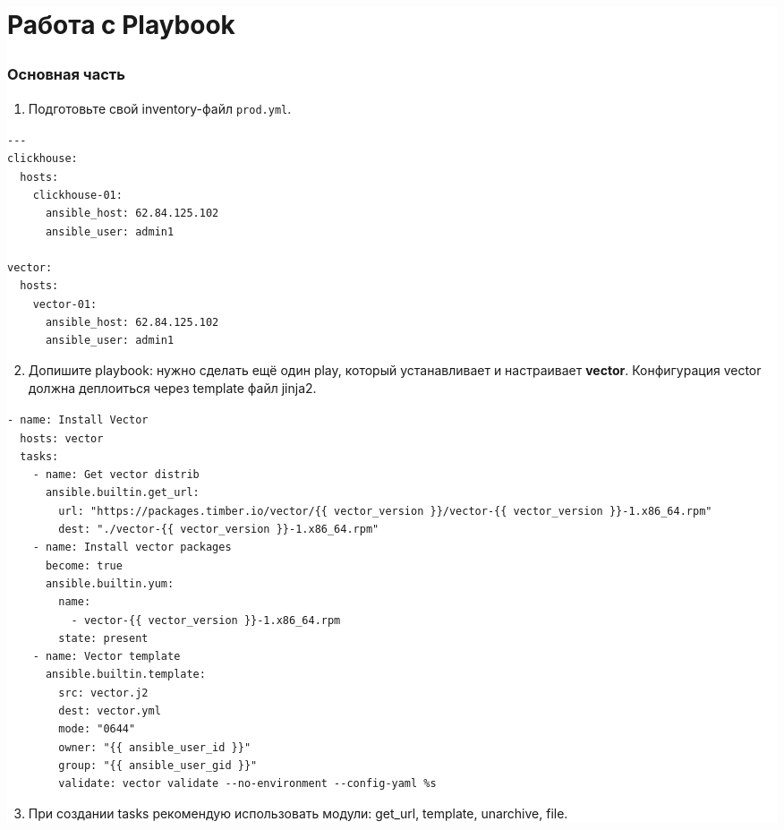 # Работа с Playbook

### Основная часть
1. Подготовьте свой inventory-файл `prod.yml`.
```
---
clickhouse:
  hosts:
    clickhouse-01:
      ansible_host: 62.84.125.102
      ansible_user: admin1

vector:
  hosts:
    vector-01:
      ansible_host: 62.84.125.102
      ansible_user: admin1
```


2. Допишите playbook: нужно сделать ещё один play, который устанавливает и настраивает **vector**. Конфигурация vector должна деплоиться через template файл jinja2.
```
- name: Install Vector
  hosts: vector
  tasks:
    - name: Get vector distrib
      ansible.builtin.get_url:
        url: "https://packages.timber.io/vector/{{ vector_version }}/vector-{{ vector_version }}-1.x86_64.rpm"
        dest: "./vector-{{ vector_version }}-1.x86_64.rpm"
    - name: Install vector packages
      become: true
      ansible.builtin.yum:
        name: 
          - vector-{{ vector_version }}-1.x86_64.rpm
        state: present
    - name: Vector template
      ansible.builtin.template:
        src: vector.j2
        dest: vector.yml
        mode: "0644"
        owner: "{{ ansible_user_id }}"
        group: "{{ ansible_user_gid }}"
        validate: vector validate --no-environment --config-yaml %s
```

3. При создании tasks рекомендую использовать модули: get_url, template, unarchive, file.
<p align="center">